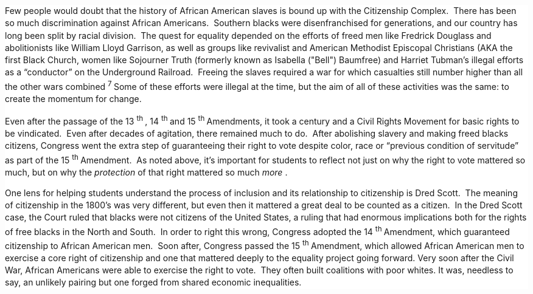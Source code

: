 Few people would doubt that the history of African American slaves is bound up with the Citizenship Complex.  There has been so much discrimination against African Americans.  Southern blacks were disenfranchised for generations, and our country has long been split by racial division.  The quest for equality depended on the efforts of freed men like Fredrick Douglass and abolitionists like William Lloyd Garrison, as well as groups like revivalist and American Methodist Episcopal Christians (AKA the first Black Church, women like Sojourner Truth (formerly known as Isabella ("Bell") Baumfree) and Harriet Tubman’s illegal efforts as a “conductor” on the Underground Railroad.  Freeing the slaves required a war for which casualties still number higher than all the other wars combined
<sup>
7
</sup>
Some of these efforts were illegal at the time, but the aim of all of these activities was the same: to create the momentum for change.
</p>
<p>
Even after the passage of the 13
<sup>
th
</sup>
, 14
<sup>
th
</sup>
and 15
<sup>
th
</sup>
Amendments, it took a century and a Civil Rights Movement for basic rights to be vindicated.  Even after decades of agitation, there remained much to do.  After abolishing slavery and making freed blacks citizens, Congress went the extra step of guaranteeing their right to vote despite color, race or “previous condition of servitude” as part of the 15
<sup>
th
</sup>
Amendment.  As noted above, it’s important for students to reflect not just on why the right to vote mattered so much, but on why the
<em>
protection
</em>
of that right mattered so much
<em>
more
</em>
.
</p>
<p>
One lens for helping students understand the process of inclusion and its relationship to citizenship is Dred Scott.  The meaning of citizenship in the 1800’s was very different, but even then it mattered a great deal to be counted as a citizen.  In the Dred Scott case, the Court ruled that blacks were not citizens of the United States, a ruling that had enormous implications both for the rights of free blacks in the North and South.  In order to right this wrong, Congress adopted the 14
<sup>
th
</sup>
Amendment, which guaranteed citizenship to African American men.  Soon after, Congress passed the 15
<sup>
th
</sup>
Amendment, which allowed African American men to exercise a core right of citizenship and one that mattered deeply to the equality project going forward. Very soon after the Civil War, African Americans were able to exercise the right to vote.  They often built coalitions with poor whites. It was, needless to say, an unlikely pairing but one forged from shared economic inequalities.
</p>